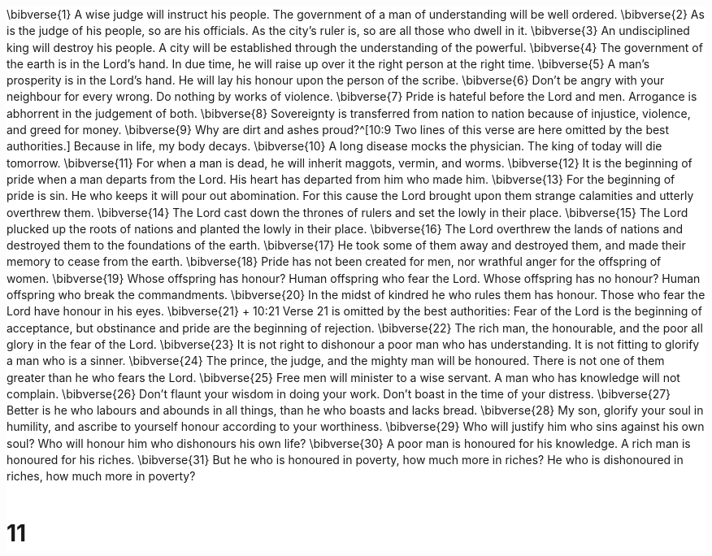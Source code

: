 \bibverse{1} A wise judge will instruct his people. The government of a man of understanding will be well ordered. \bibverse{2} As is the judge of his people, so are his officials. As the city’s ruler is, so are all those who dwell in it. \bibverse{3} An undisciplined king will destroy his people. A city will be established through the understanding of the powerful. \bibverse{4} The government of the earth is in the Lord’s hand. In due time, he will raise up over it the right person at the right time. \bibverse{5} A man’s prosperity is in the Lord’s hand. He will lay his honour upon the person of the scribe. \bibverse{6} Don’t be angry with your neighbour for every wrong. Do nothing by works of violence. \bibverse{7} Pride is hateful before the Lord and men. Arrogance is abhorrent in the judgement of both. \bibverse{8} Sovereignty is transferred from nation to nation because of injustice, violence, and greed for money. \bibverse{9} Why are dirt and ashes proud?^[10:9 Two lines of this verse are here omitted by the best authorities.] Because in life, my body decays. \bibverse{10} A long disease mocks the physician. The king of today will die tomorrow. \bibverse{11} For when a man is dead, he will inherit maggots, vermin, and worms. \bibverse{12} It is the beginning of pride when a man departs from the Lord. His heart has departed from him who made him. \bibverse{13} For the beginning of pride is sin. He who keeps it will pour out abomination. For this cause the Lord brought upon them strange calamities and utterly overthrew them. \bibverse{14} The Lord cast down the thrones of rulers and set the lowly in their place. \bibverse{15} The Lord plucked up the roots of nations and planted the lowly in their place. \bibverse{16} The Lord overthrew the lands of nations and destroyed them to the foundations of the earth. \bibverse{17} He took some of them away and destroyed them, and made their memory to cease from the earth. \bibverse{18} Pride has not been created for men, nor wrathful anger for the offspring of women. \bibverse{19} Whose offspring has honour? Human offspring who fear the Lord. Whose offspring has no honour? Human offspring who break the commandments. \bibverse{20} In the midst of kindred he who rules them has honour. Those who fear the Lord have honour in his eyes. \bibverse{21} + 10:21 Verse 21 is omitted by the best authorities: Fear of the Lord is the beginning of acceptance, but obstinance and pride are the beginning of rejection. \bibverse{22} The rich man, the honourable, and the poor all glory in the fear of the Lord. \bibverse{23} It is not right to dishonour a poor man who has understanding. It is not fitting to glorify a man who is a sinner. \bibverse{24} The prince, the judge, and the mighty man will be honoured. There is not one of them greater than he who fears the Lord. \bibverse{25} Free men will minister to a wise servant. A man who has knowledge will not complain. \bibverse{26} Don’t flaunt your wisdom in doing your work. Don’t boast in the time of your distress. \bibverse{27} Better is he who labours and abounds in all things, than he who boasts and lacks bread. \bibverse{28} My son, glorify your soul in humility, and ascribe to yourself honour according to your worthiness. \bibverse{29} Who will justify him who sins against his own soul? Who will honour him who dishonours his own life? \bibverse{30} A poor man is honoured for his knowledge. A rich man is honoured for his riches. \bibverse{31} But he who is honoured in poverty, how much more in riches? He who is dishonoured in riches, how much more in poverty? 

# 11 